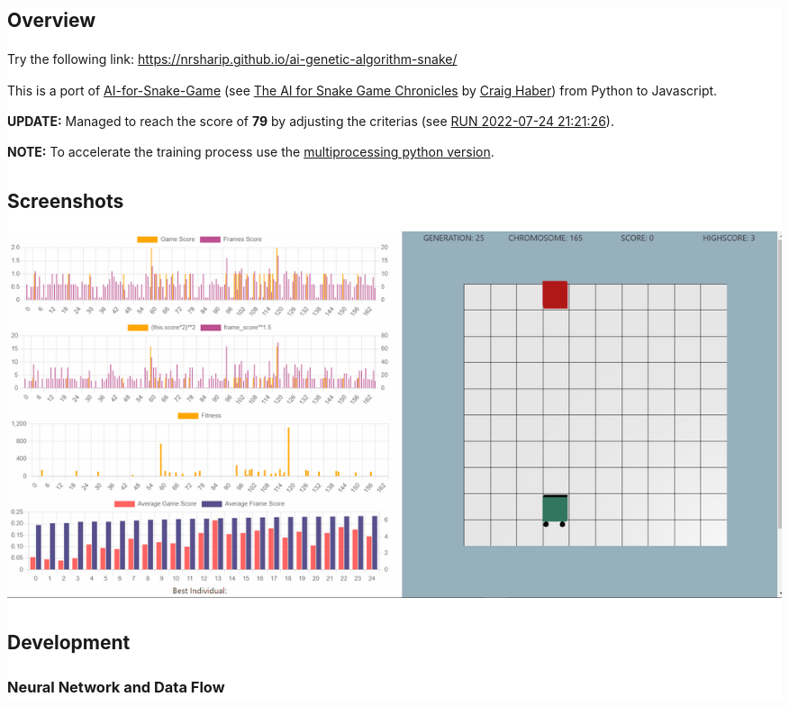 ## Overview

Try the following link: https://nrsharip.github.io/ai-genetic-algorithm-snake/

This is a port of [AI-for-Snake-Game](https://github.com/craighaber/AI-for-Snake-Game) (see [The AI for Snake Game Chronicles](https://craighaber.github.io/AI-for-Snake-Game/website_files/index.html) by [Craig Haber](https://github.com/craighaber)) from Python to Javascript.

**UPDATE:** Managed to reach the score of **79** by adjusting the criterias (see [RUN 2022-07-24 21:21:26](#run-2022-07-24-21-21-26)).

**NOTE:** To accelerate the training process use the [multiprocessing python version](https://github.com/nrsharip/AI-for-Snake-Game/blob/743f41a980c2336f65eefc065978109e8211dd6e/trainGeneticAlgorithmMulti.py).

## Screenshots

<img src="docs/run.gif?raw=true" width="100%">

## Development

### Neural Network and Data Flow
